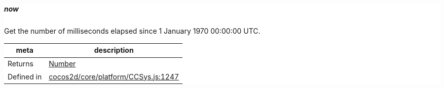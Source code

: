 
##### now

Get the number of milliseconds elapsed since 1 January 1970 00:00:00 UTC.

| meta | description |
|------|-------------|
| Returns | <a href="https://developer.mozilla.org/en/JavaScript/Reference/Global_Objects/Number" class="crosslink external" target="_blank">Number</a> 
| Defined in | [cocos2d/core/platform/CCSys.js:1247](https://github.com/cocos-creator/engine/blob/22ca6465effd8063cb95e509843b8bef3d880759/cocos2d/core/platform/CCSys.js#L1247) |




